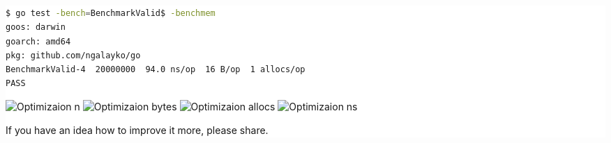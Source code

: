 ```bash
$ go test -bench=BenchmarkValid$ -benchmem
goos: darwin
goarch: amd64
pkg: github.com/ngalayko/go
BenchmarkValid-4  20000000  94.0 ns/op  16 B/op  1 allocs/op
PASS
```

![Optimizaion n](./optimizing-go.n.png)
![Optimizaion bytes](./optimizing-go.bytes.png)
![Optimizaion allocs](./optimizing-go.allocs.png)
![Optimizaion ns](./optimizing-go.ns.png)

If you have an idea how to improve it more, please share.
